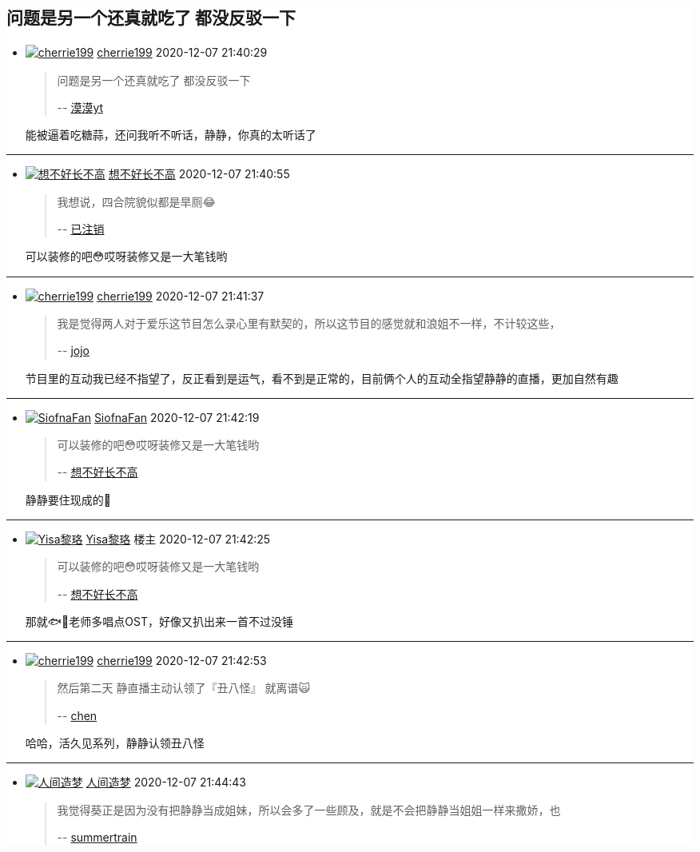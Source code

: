   问题是另一个还真就吃了 都没反驳一下  
---
* [![cherrie199](https://img3.doubanio.com/icon/u195510471-1.jpg)](https://www.douban.com/people/195510471/)    [cherrie199](https://www.douban.com/people/195510471/)    2020-12-07 21:40:29  
  >问题是另一个还真就吃了 都没反驳一下  
  >
  >-- [漠漠yt](https://www.douban.com/people/223048792/)  
  
  能被逼着吃糖蒜，还问我听不听话，静静，你真的太听话了  
---
* [![想不好长不高](https://img9.doubanio.com/icon/u4098918-4.jpg)](https://www.douban.com/people/4098918/)    [想不好长不高](https://www.douban.com/people/4098918/)    2020-12-07 21:40:55  
  >我想说，四合院貌似都是旱厕😂  
  >
  >-- [已注销](https://www.douban.com/people/187860590/)  
  
  可以装修的吧😳哎呀装修又是一大笔钱哟  
---
* [![cherrie199](https://img3.doubanio.com/icon/u195510471-1.jpg)](https://www.douban.com/people/195510471/)    [cherrie199](https://www.douban.com/people/195510471/)    2020-12-07 21:41:37  
  >我是觉得两人对于爱乐这节目怎么录心里有默契的，所以这节目的感觉就和浪姐不一样，不计较这些，  
  >
  >-- [jojo](https://www.douban.com/people/169291539/)  
  
  节目里的互动我已经不指望了，反正看到是运气，看不到是正常的，目前俩个人的互动全指望静静的直播，更加自然有趣  
---
* [![SiofnaFan](https://img2.doubanio.com/icon/u180076918-2.jpg)](https://www.douban.com/people/180076918/)    [SiofnaFan](https://www.douban.com/people/180076918/)    2020-12-07 21:42:19  
  >可以装修的吧😳哎呀装修又是一大笔钱哟  
  >
  >-- [想不好长不高](https://www.douban.com/people/4098918/)  
  
  静静要住现成的🤣  
---
* [![Yisa黎珞](https://img3.doubanio.com/icon/u217273308-1.jpg)](https://www.douban.com/people/217273308/)    [Yisa黎珞](https://www.douban.com/people/217273308/)    楼主    2020-12-07 21:42:25  
  >可以装修的吧😳哎呀装修又是一大笔钱哟  
  >
  >-- [想不好长不高](https://www.douban.com/people/4098918/)  
  
  那就🐟🌻老师多唱点OST，好像又扒出来一首不过没锤  
---
* [![cherrie199](https://img3.doubanio.com/icon/u195510471-1.jpg)](https://www.douban.com/people/195510471/)    [cherrie199](https://www.douban.com/people/195510471/)    2020-12-07 21:42:53  
  >然后第二天 静直播主动认领了『丑八怪』 就离谱🙀  
  >
  >-- [chen](https://www.douban.com/people/179141216/)  
  
  哈哈，活久见系列，静静认领丑八怪  
---
* [![人间造梦](https://img9.doubanio.com/icon/u205824373-4.jpg)](https://www.douban.com/people/205824373/)    [人间造梦](https://www.douban.com/people/205824373/)    2020-12-07 21:44:43  
  >我觉得葵正是因为没有把静静当成姐妹，所以会多了一些顾及，就是不会把静静当姐姐一样来撒娇，也  
  >
  >-- [summertrain](https://www.douban.com/people/183524918/)  
  